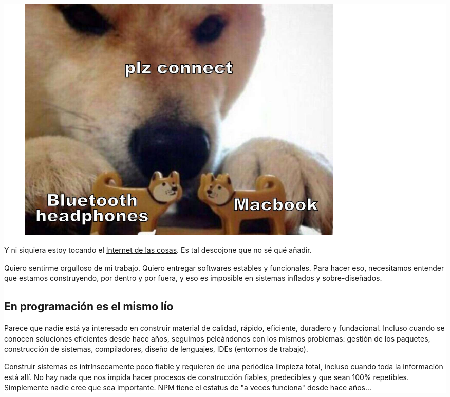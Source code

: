 <figure><img src="../plz_connect.jpg" height="450"></figure>

Y ni siquiera estoy tocando el [Internet de las cosas](https://twitter.com/internetofshit). Es tal descojone que no sé qué añadir.

Quiero sentirme orgulloso de mi trabajo. Quiero  entregar softwares estables y funcionales. Para hacer eso, necesitamos entender que estamos construyendo, por dentro y por fuera, y eso es imposible en sistemas inflados y sobre-diseñados.

## En programación es el mismo lío

Parece que nadie está ya interesado en construir material de calidad, rápido, eficiente, duradero y fundacional. Incluso cuando se conocen soluciones eficientes desde hace años, seguimos peleándonos con los mismos problemas: gestión de los paquetes, construcción de sistemas, compiladores, diseño de lenguajes, IDEs (entornos de trabajo).

Construir sistemas es intrínsecamente poco fiable y requieren de una periódica limpieza total, incluso cuando toda la información está allí. No hay nada que nos impida hacer procesos de construcción fiables, predecibles y que sean 100% repetibles. Simplemente nadie cree que sea importante. NPM tiene el estatus de "a veces funciona" desde hace años...
